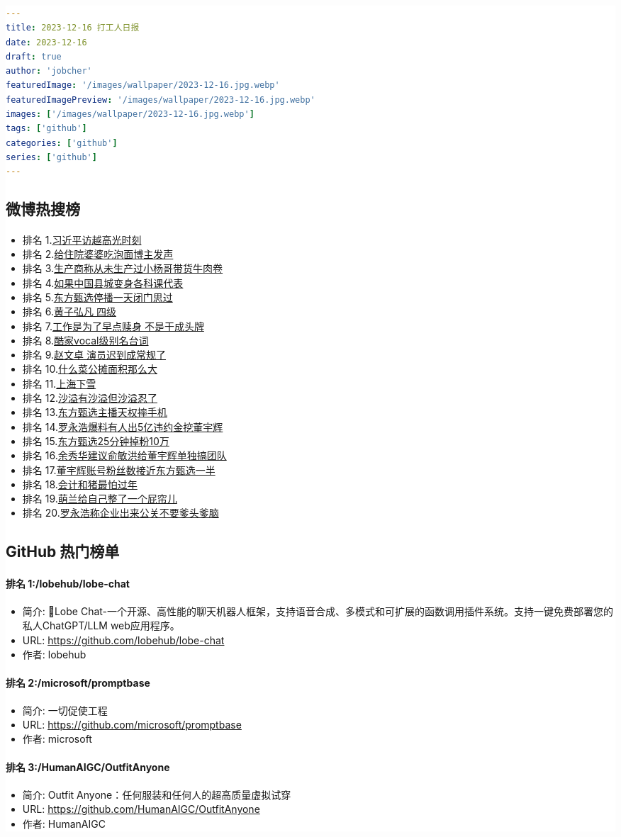 ```yaml
---
title: 2023-12-16 打工人日报
date: 2023-12-16
draft: true
author: 'jobcher'
featuredImage: '/images/wallpaper/2023-12-16.jpg.webp'
featuredImagePreview: '/images/wallpaper/2023-12-16.jpg.webp'
images: ['/images/wallpaper/2023-12-16.jpg.webp']
tags: ['github']
categories: ['github']
series: ['github']
---
```


## 微博热搜榜

- 排名 1.[习近平访越高光时刻](https://s.weibo.com/weibo?q=习近平访越高光时刻)
- 排名 2.[给住院婆婆吃泡面博主发声](https://s.weibo.com/weibo?q=给住院婆婆吃泡面博主发声)
- 排名 3.[生产商称从未生产过小杨哥带货牛肉卷](https://s.weibo.com/weibo?q=生产商称从未生产过小杨哥带货牛肉卷)
- 排名 4.[如果中国县城变身各科课代表](https://s.weibo.com/weibo?q=如果中国县城变身各科课代表)
- 排名 5.[东方甄选停播一天闭门思过](https://s.weibo.com/weibo?q=东方甄选停播一天闭门思过)
- 排名 6.[黄子弘凡 四级](https://s.weibo.com/weibo?q=黄子弘凡四级)
- 排名 7.[工作是为了早点赎身 不是干成头牌](https://s.weibo.com/weibo?q=工作是为了早点赎身不是干成头牌)
- 排名 8.[酷家vocal级别名台词](https://s.weibo.com/weibo?q=酷家vocal级别名台词)
- 排名 9.[赵文卓 演员迟到成常规了](https://s.weibo.com/weibo?q=赵文卓演员迟到成常规了)
- 排名 10.[什么菜公摊面积那么大](https://s.weibo.com/weibo?q=什么菜公摊面积那么大)
- 排名 11.[上海下雪](https://s.weibo.com/weibo?q=上海下雪)
- 排名 12.[沙溢有沙溢但沙溢忍了](https://s.weibo.com/weibo?q=沙溢有沙溢但沙溢忍了)
- 排名 13.[东方甄选主播天权摔手机](https://s.weibo.com/weibo?q=东方甄选主播天权摔手机)
- 排名 14.[罗永浩爆料有人出5亿违约金挖董宇辉](https://s.weibo.com/weibo?q=罗永浩爆料有人出5亿违约金挖董宇辉)
- 排名 15.[东方甄选25分钟掉粉10万](https://s.weibo.com/weibo?q=东方甄选25分钟掉粉10万)
- 排名 16.[余秀华建议俞敏洪给董宇辉单独搞团队](https://s.weibo.com/weibo?q=余秀华建议俞敏洪给董宇辉单独搞团队)
- 排名 17.[董宇辉账号粉丝数接近东方甄选一半](https://s.weibo.com/weibo?q=董宇辉账号粉丝数接近东方甄选一半)
- 排名 18.[会计和猪最怕过年](https://s.weibo.com/weibo?q=会计和猪最怕过年)
- 排名 19.[萌兰给自己整了一个屁帘儿](https://s.weibo.com/weibo?q=萌兰给自己整了一个屁帘儿)
- 排名 20.[罗永浩称企业出来公关不要爹头爹脑](https://s.weibo.com/weibo?q=罗永浩称企业出来公关不要爹头爹脑)
## GitHub 热门榜单

#### 排名 1:/lobehub/lobe-chat
- 简介: 🤖Lobe Chat-一个开源、高性能的聊天机器人框架，支持语音合成、多模式和可扩展的函数调用插件系统。支持一键免费部署您的私人ChatGPT/LLM web应用程序。
- URL: https://github.com/lobehub/lobe-chat
- 作者: lobehub 

#### 排名 2:/microsoft/promptbase
- 简介: 一切促使工程
- URL: https://github.com/microsoft/promptbase
- 作者: microsoft 

#### 排名 3:/HumanAIGC/OutfitAnyone
- 简介: Outfit Anyone：任何服装和任何人的超高质量虚拟试穿
- URL: https://github.com/HumanAIGC/OutfitAnyone
- 作者: HumanAIGC 
